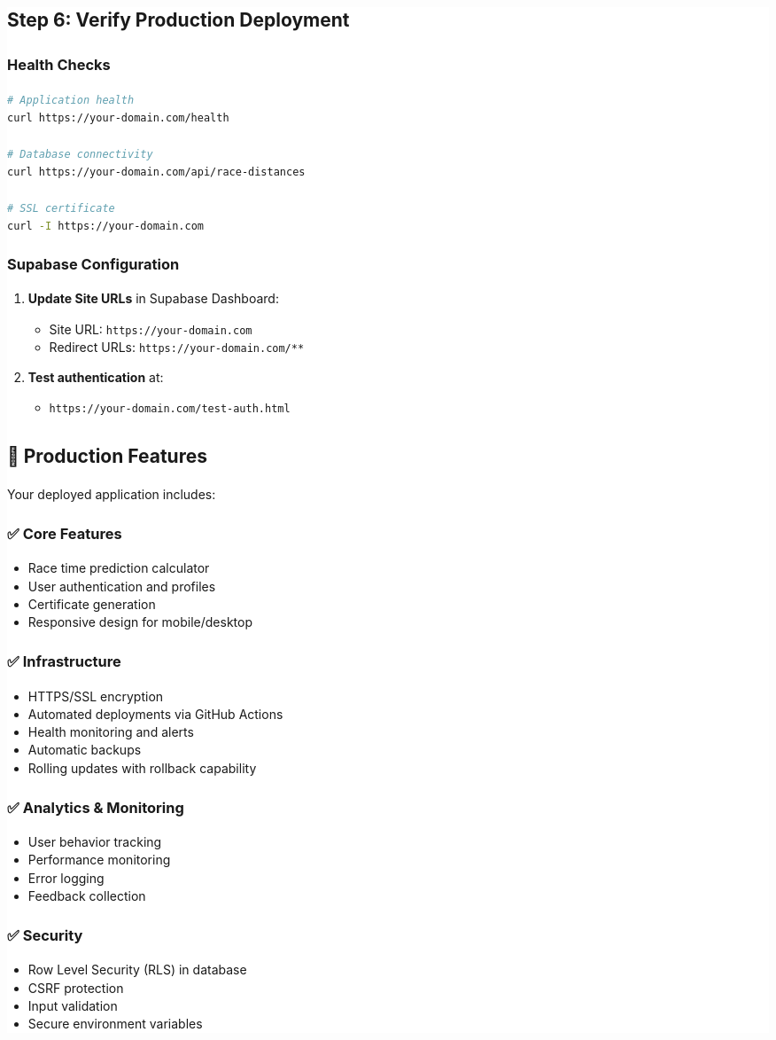 ## Step 6: Verify Production Deployment

### Health Checks
```bash
# Application health
curl https://your-domain.com/health

# Database connectivity  
curl https://your-domain.com/api/race-distances

# SSL certificate
curl -I https://your-domain.com
```

### Supabase Configuration
1. **Update Site URLs** in Supabase Dashboard:
   - Site URL: `https://your-domain.com`
   - Redirect URLs: `https://your-domain.com/**`

2. **Test authentication** at:
   - `https://your-domain.com/test-auth.html`

## 🎯 Production Features

Your deployed application includes:

### ✅ **Core Features**
- Race time prediction calculator
- User authentication and profiles
- Certificate generation
- Responsive design for mobile/desktop

### ✅ **Infrastructure**
- HTTPS/SSL encryption
- Automated deployments via GitHub Actions
- Health monitoring and alerts
- Automatic backups
- Rolling updates with rollback capability

### ✅ **Analytics & Monitoring**
- User behavior tracking
- Performance monitoring
- Error logging
- Feedback collection

### ✅ **Security**
- Row Level Security (RLS) in database
- CSRF protection
- Input validation
- Secure environment variables

